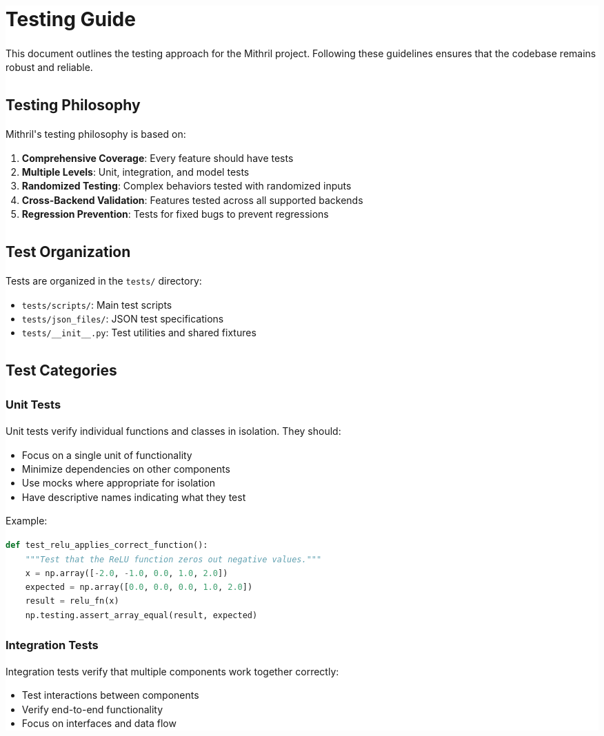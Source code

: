 # Testing Guide

This document outlines the testing approach for the Mithril project. Following these guidelines ensures that the codebase remains robust and reliable.

## Testing Philosophy

Mithril's testing philosophy is based on:

1. **Comprehensive Coverage**: Every feature should have tests
2. **Multiple Levels**: Unit, integration, and model tests
3. **Randomized Testing**: Complex behaviors tested with randomized inputs
4. **Cross-Backend Validation**: Features tested across all supported backends
5. **Regression Prevention**: Tests for fixed bugs to prevent regressions

## Test Organization

Tests are organized in the `tests/` directory:

- `tests/scripts/`: Main test scripts
- `tests/json_files/`: JSON test specifications
- `tests/__init__.py`: Test utilities and shared fixtures

## Test Categories

### Unit Tests

Unit tests verify individual functions and classes in isolation. They should:

- Focus on a single unit of functionality
- Minimize dependencies on other components
- Use mocks where appropriate for isolation
- Have descriptive names indicating what they test

Example:

```python
def test_relu_applies_correct_function():
    """Test that the ReLU function zeros out negative values."""
    x = np.array([-2.0, -1.0, 0.0, 1.0, 2.0])
    expected = np.array([0.0, 0.0, 0.0, 1.0, 2.0])
    result = relu_fn(x)
    np.testing.assert_array_equal(result, expected)
```

### Integration Tests

Integration tests verify that multiple components work together correctly:

- Test interactions between components
- Verify end-to-end functionality
- Focus on interfaces and data flow
